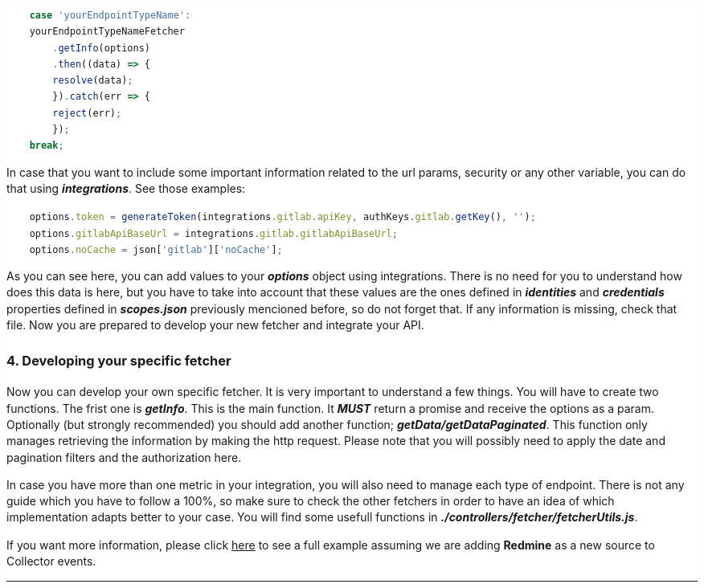 ```js
    case 'yourEndpointTypeName':
    yourEndpointTypeNameFetcher
        .getInfo(options)
        .then((data) => {
        resolve(data);
        }).catch(err => {
        reject(err);
        });
    break;
```

In case that you want to include some important information related to the url params, security or any other variable, you can do that using ***integrations***. See those examples:

```js
    options.token = generateToken(integrations.gitlab.apiKey, authKeys.gitlab.getKey(), '');
    options.gitlabApiBaseUrl = integrations.gitlab.gitlabApiBaseUrl;
    options.noCache = json['gitlab']['noCache'];
```

As you can see here, you can add values to your ***options*** object using integrations. There is no need for you to understand how does this data is here, but you have to take into account that these values are the ones defined in ***identities*** and ***credentials*** properties defined in ***scopes.json*** previously mencioned before, so do not forget that. If any information is missing, check that file. Now you are prepared to develop your new fetcher and integrate your API.

### 4. Developing your specific fetcher

Now you can develop your own specific fetcher. It is very important to understand a few things. You will have to create two functions. The frist one is ***getInfo***. This is the main function. It ***MUST*** return a promise and receive the options as a param. Optionally (but strongly recommended) you should add another function; ***getData/getDataPaginated***. This function only manages retrieving the information by making the http request. Please note that you will possibly need to apply the date and pagination filters and the authorization here.

In case you have more than one metric in your integration, you will also need to manage each type of endpoint. There is not any guide which you have to follow a 100%, so make sure to check the other fetchers in order to have an idea of which implementation adapts better to your case. You will find some usefull functions in ***./controllers/fetcher/fetcherUtils.js***.

If you want more information, please click [here](https://github.com/governify/collector-events/blob/main/CONTRIBUTING.md) to see a full example assuming we are adding **Redmine** as a new source to Collector events.

---
